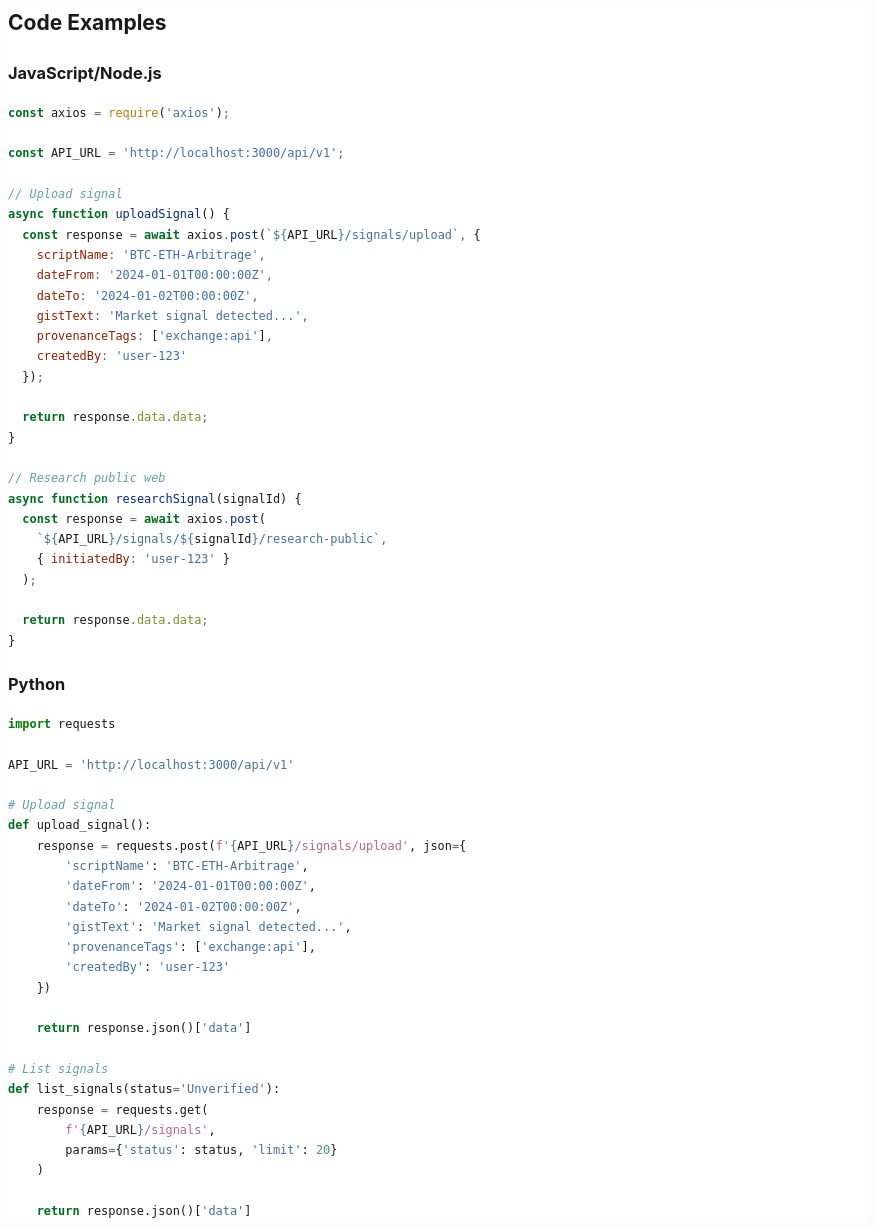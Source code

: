 ## Code Examples

### JavaScript/Node.js

```javascript
const axios = require('axios');

const API_URL = 'http://localhost:3000/api/v1';

// Upload signal
async function uploadSignal() {
  const response = await axios.post(`${API_URL}/signals/upload`, {
    scriptName: 'BTC-ETH-Arbitrage',
    dateFrom: '2024-01-01T00:00:00Z',
    dateTo: '2024-01-02T00:00:00Z',
    gistText: 'Market signal detected...',
    provenanceTags: ['exchange:api'],
    createdBy: 'user-123'
  });
  
  return response.data.data;
}

// Research public web
async function researchSignal(signalId) {
  const response = await axios.post(
    `${API_URL}/signals/${signalId}/research-public`,
    { initiatedBy: 'user-123' }
  );
  
  return response.data.data;
}
```

### Python

```python
import requests

API_URL = 'http://localhost:3000/api/v1'

# Upload signal
def upload_signal():
    response = requests.post(f'{API_URL}/signals/upload', json={
        'scriptName': 'BTC-ETH-Arbitrage',
        'dateFrom': '2024-01-01T00:00:00Z',
        'dateTo': '2024-01-02T00:00:00Z',
        'gistText': 'Market signal detected...',
        'provenanceTags': ['exchange:api'],
        'createdBy': 'user-123'
    })
    
    return response.json()['data']

# List signals
def list_signals(status='Unverified'):
    response = requests.get(
        f'{API_URL}/signals',
        params={'status': status, 'limit': 20}
    )
    
    return response.json()['data']
```
